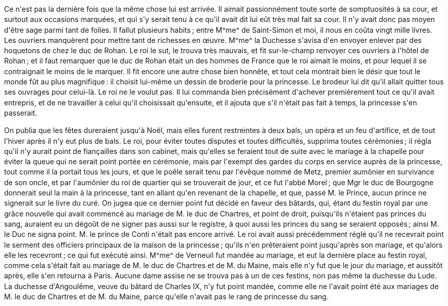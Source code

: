 Ce n'est pas la dernière fois que la même chose lui est arrivée. Il aimait
passionnément toute sorte de somptuosités à sa cour, et surtout aux occasions
marquées, et qui s'y serait tenu à ce qu'il avait dit lui eût très mal fait sa
cour. Il n'y avait donc pas moyen d'être sage parmi tant de folies. Il fallut
plusieurs habits ; entre M^me^ de Saint-Simon et moi, il nous en coûta vingt
mille livres. Les ouvriers manquèrent pour mettre tant de richesses en œuvre.
M^me^ la Duchesse s'avisa d'en envoyer enlever par des hoquetons de chez le duc
de Rohan. Le roi le sut, le trouva très mauvais, et fit sur-le-champ renvoyer
ces ouvriers à l'hôtel de Rohan ; et il faut remarquer que le duc de Rohan
était un des hommes de France que le roi aimait le moins, et pour lequel il se
contraignait le moins de le marquer. Il fit encore une autre chose bien
honnête, et tout cela montrait bien le désir que tout le monde fût au plus
magnifique : il choisit lui-même un dessin de broderie pour la princesse. Le
brodeur lui dit qu'il allait quitter tous ses ouvrages pour celui-là. Le roi
ne le voulut pas. Il lui commanda bien précisément d'achever premièrement tout
ce qu'il avait entrepris, et de ne travailler à celui qu'il choisissait
qu'ensuite, et il ajouta que s'il n'était pas fait à temps, la princesse s'en
passerait.

On publia que les fêtes dureraient jusqu'à Noël, mais elles furent restreintes
à deux bals, un opéra et un feu d'artifice, et de tout l'hiver après il n'y
eut plus de bals. Le roi, pour éviter toutes disputes et toutes difficultés,
supprima toutes cérémonies ; il régla qu'il n'y aurait point de fiançailles
dans son cabinet, mais qu'elles se feraient tout de suite avec le mariage à la
chapelle pour éviter la queue qui ne serait point portée en cérémonie, mais
par l'exempt des gardes du corps en service auprès de la princesse, tout comme
il la portait tous les jours, et que le poêle serait tenu par l'évêque nommé
de Metz, premier aumônier en survivance de son oncle, et par l'aumônier du roi
de quartier qui se trouverait de jour, et ce fut l'abbé Morel ; que Mgr le duc
de Bourgogne donnerait seul la main à la princesse, tant en allant qu'en
revenant de la chapelle, et que, passé M. le Prince, aucun prince ne signerait
sur le livre du curé. On jugea que ce dernier point fut décidé en faveur des
bâtards, qui, étant du festin royal par une grâce nouvelle qui avait commencé
au mariage de M. le duc de Chartres, et point de droit, puisqu'ils n'étaient
pas princes du sang, auraient eu un dégoût de ne signer pas aussi sur le
registre, à quoi aussi les princes du sang se seraient opposés ; ainsi M. le
Duc ne signa point.
M. le prince de Conti n'était pas encore arrivé. Le roi avait aussi
précédemment réglé qu'il ne recevrait point le serment des officiers
principaux de la maison de la princesse ; qu'ils n'en prêteraient point
jusqu'après son mariage, et qu'alors elle les recevront ; ce qui fut exécuté
ainsi. M^me^ de Verneuil fut mandée au mariage, et eut la dernière place au
festin royal, comme cela s'était fait au mariage de M. le duc de Chartres et
de M. du Maine, mais elle n'y fut que le jour du mariage, et aussitôt après,
elle s'en retourna à Paris. Aucune dame assise ne se trouva pas à un de ces
festins, non pas même la duchesse du Lude. La duchesse d'Angoulême, veuve du
bâtard de Charles IX, n'y fut point mandée, comme elle ne l'avait point été
aux mariages de M. le duc de Chartres et de M. du Maine, parce qu'elle n'avait
pas le rang de princesse du sang.
